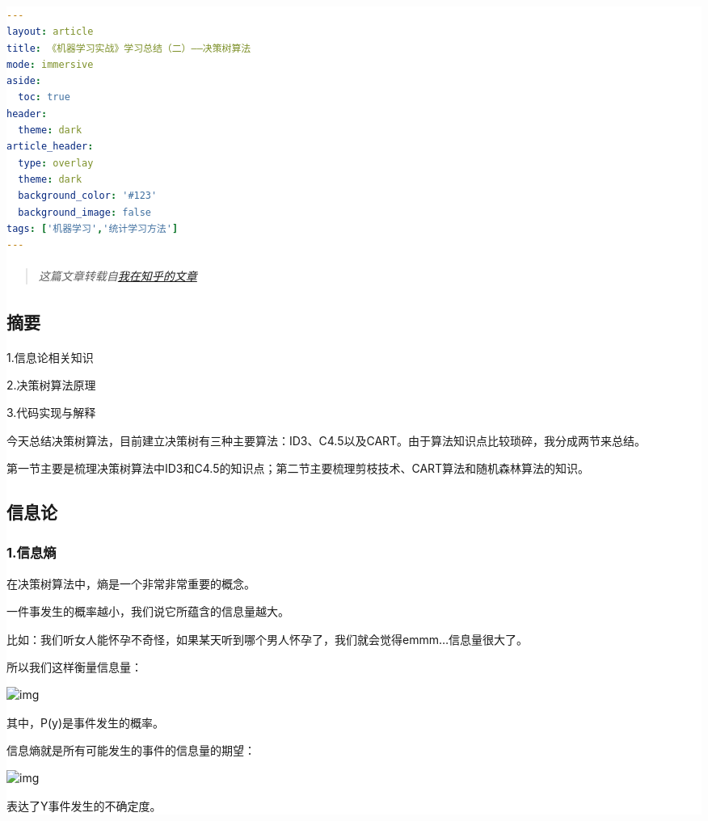 ```yaml
---
layout: article
title: 《机器学习实战》学习总结（二）——决策树算法
mode: immersive
aside:
  toc: true
header:
  theme: dark
article_header:
  type: overlay
  theme: dark
  background_color: '#123'
  background_image: false
tags: ['机器学习','统计学习方法']
---
```




> ###### *这篇文章转载自[我在知乎的文章](https://zhuanlan.zhihu.com/p/29980400)*

## **摘要**

1.信息论相关知识

2.决策树算法原理

3.代码实现与解释

今天总结决策树算法，目前建立决策树有三种主要算法：ID3、C4.5以及CART。由于算法知识点比较琐碎，我分成两节来总结。

第一节主要是梳理决策树算法中ID3和C4.5的知识点；第二节主要梳理剪枝技术、CART算法和随机森林算法的知识。

## **信息论**

### **1.信息熵**

在决策树算法中，熵是一个非常非常重要的概念。

一件事发生的概率越小，我们说它所蕴含的信息量越大。

比如：我们听女人能怀孕不奇怪，如果某天听到哪个男人怀孕了，我们就会觉得emmm…信息量很大了。

所以我们这样衡量信息量：

![img](https://pic3.zhimg.com/v2-656b2d5d32d28159e93ba1dd5a4a2776_b.jpg)

其中，P(y)是事件发生的概率。

信息熵就是所有可能发生的事件的信息量的期望：

![img](https://pic4.zhimg.com/v2-0167e4c67f9adae4ca6388aab25f4a63_b.jpg)

表达了Y事件发生的不确定度。
